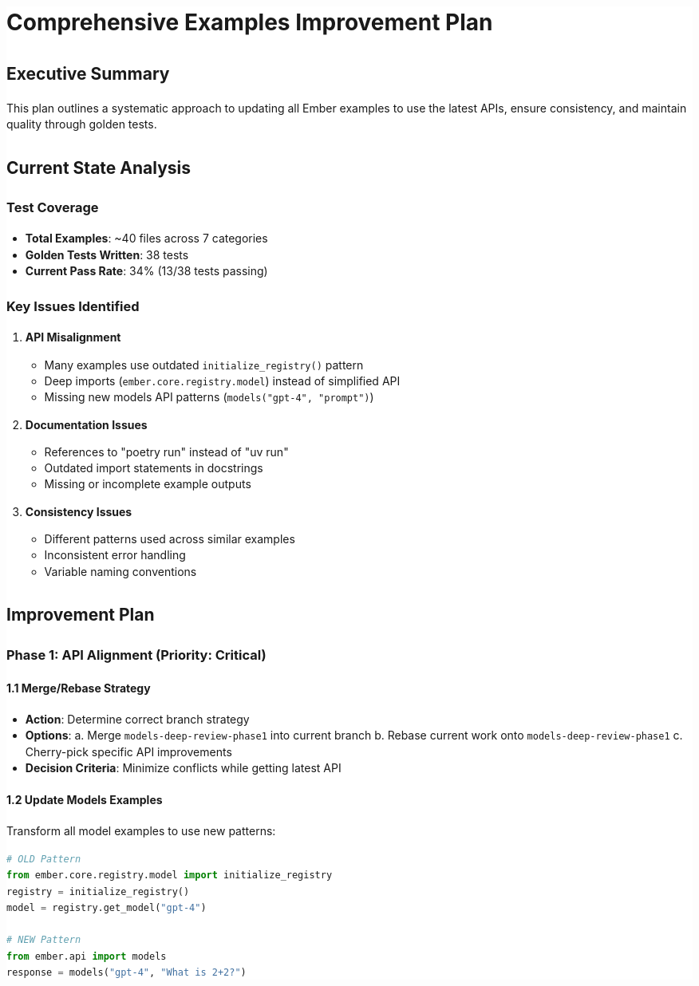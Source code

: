 # Comprehensive Examples Improvement Plan

## Executive Summary

This plan outlines a systematic approach to updating all Ember examples to use the latest APIs, ensure consistency, and maintain quality through golden tests.

## Current State Analysis

### Test Coverage
- **Total Examples**: ~40 files across 7 categories
- **Golden Tests Written**: 38 tests
- **Current Pass Rate**: 34% (13/38 tests passing)

### Key Issues Identified

1. **API Misalignment**
   - Many examples use outdated `initialize_registry()` pattern
   - Deep imports (`ember.core.registry.model`) instead of simplified API
   - Missing new models API patterns (`models("gpt-4", "prompt")`)

2. **Documentation Issues**
   - References to "poetry run" instead of "uv run"
   - Outdated import statements in docstrings
   - Missing or incomplete example outputs

3. **Consistency Issues**
   - Different patterns used across similar examples
   - Inconsistent error handling
   - Variable naming conventions

## Improvement Plan

### Phase 1: API Alignment (Priority: Critical)

#### 1.1 Merge/Rebase Strategy
- **Action**: Determine correct branch strategy
- **Options**:
  a. Merge `models-deep-review-phase1` into current branch
  b. Rebase current work onto `models-deep-review-phase1`
  c. Cherry-pick specific API improvements
- **Decision Criteria**: Minimize conflicts while getting latest API

#### 1.2 Update Models Examples
Transform all model examples to use new patterns:

```python
# OLD Pattern
from ember.core.registry.model import initialize_registry
registry = initialize_registry()
model = registry.get_model("gpt-4")

# NEW Pattern
from ember.api import models
response = models("gpt-4", "What is 2+2?")
```
